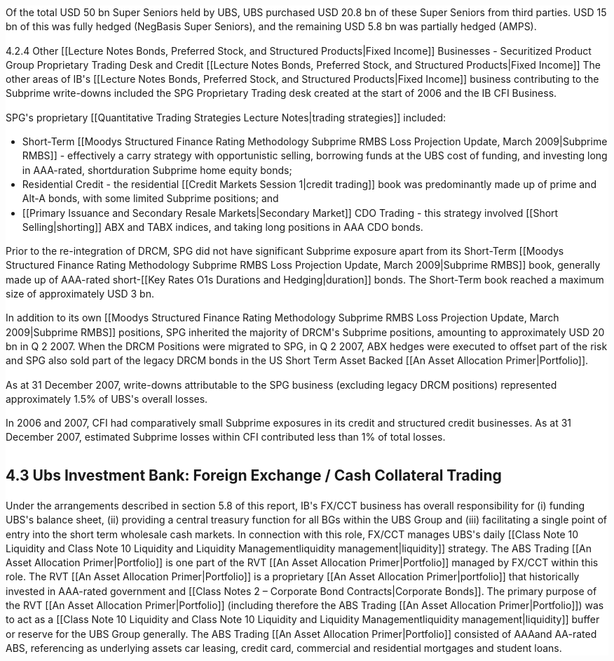 Of the total USD 50 bn Super Seniors held by UBS,  UBS purchased USD 20.8 bn of these Super Seniors from third parties. USD 15 bn of this was fully hedged (NegBasis Super Seniors),  and the remaining USD 5.8 bn was partially hedged (AMPS).

4.2.4 Other [[Lecture Notes Bonds,  Preferred Stock,  and Structured Products|Fixed Income]] Businesses - Securitized Product Group Proprietary Trading Desk and Credit [[Lecture Notes Bonds,  Preferred Stock,  and Structured Products|Fixed Income]] The other areas of IB's [[Lecture Notes Bonds,  Preferred Stock,  and Structured Products|Fixed Income]] business contributing to the Subprime write-downs included the SPG Proprietary Trading desk created at the start of 2006 and the IB CFI
Business.

SPG's proprietary [[Quantitative Trading Strategies Lecture Notes|trading strategies]] included:

- Short-Term [[Moodys Structured Finance Rating Methodology Subprime RMBS Loss Projection Update,  March 2009|Subprime RMBS]] - effectively a carry strategy with opportunistic selling,  borrowing funds at the UBS cost of funding,  and investing long in AAA-rated,  shortduration Subprime home equity bonds;
- Residential Credit - the residential [[Credit Markets Session 1|credit trading]] book was predominantly made up of prime and Alt-A bonds,  with some limited Subprime positions; and
- [[Primary Issuance and Secondary Resale Markets|Secondary Market]] CDO Trading - this strategy involved [[Short Selling|shorting]] ABX and TABX indices,  and taking long positions in AAA CDO bonds.

Prior to the re-integration of DRCM,  SPG did not have significant Subprime exposure apart from its Short-Term [[Moodys Structured Finance Rating Methodology Subprime RMBS Loss Projection Update,  March 2009|Subprime RMBS]] book,  generally made up of AAA-rated short-[[Key Rates O1s Durations and Hedging|duration]] bonds. The Short-Term book reached a maximum size of approximately USD 3 bn.

In addition to its own [[Moodys Structured Finance Rating Methodology Subprime RMBS Loss Projection Update,  March 2009|Subprime RMBS]] positions,  SPG inherited the majority of DRCM's Subprime positions,  amounting to approximately USD 20 bn in Q 2 2007. When the DRCM
Positions were migrated to SPG,  in Q 2 2007,  ABX hedges were executed to offset part of the risk and SPG also sold part of the legacy DRCM bonds in the US Short Term Asset Backed [[An Asset Allocation Primer|Portfolio]].

As at 31 December 2007,  write-downs attributable to the SPG business (excluding legacy DRCM positions) represented approximately 1.5% of UBS's overall losses.

In 2006 and 2007,  CFI had comparatively small Subprime exposures in its credit and structured credit businesses. As at 31 December 2007,  estimated Subprime losses within CFI contributed less than 1% of total losses.

## 4.3 **Ubs Investment Bank: Foreign Exchange / Cash Collateral Trading**

Under the arrangements described in section 5.8 of this report,  IB's FX/CCT business has overall responsibility for (i) funding UBS's balance sheet,  (ii) providing a central treasury function for all BGs within the UBS Group and (iii) facilitating a single point of entry into the short term wholesale cash markets. In connection with this role,  FX/CCT manages UBS's daily [[Class Note 10 Liquidity and Class Note 10 Liquidity and Liquidity Managementliquidity management|liquidity]] strategy. The ABS Trading [[An Asset Allocation Primer|Portfolio]] is one part of the RVT [[An Asset Allocation Primer|Portfolio]] managed by FX/CCT within this role. The RVT [[An Asset Allocation Primer|Portfolio]] is a proprietary [[An Asset Allocation Primer|portfolio]] that historically invested in AAA-rated government and [[Class Notes 2 – Corporate Bond Contracts|Corporate Bonds]]. The primary purpose of the RVT
[[An Asset Allocation Primer|Portfolio]] (including therefore the ABS Trading [[An Asset Allocation Primer|Portfolio]]) was to act as a [[Class Note 10 Liquidity and Class Note 10 Liquidity and Liquidity Managementliquidity management|liquidity]] buffer or reserve for the UBS Group generally. The ABS Trading [[An Asset Allocation Primer|Portfolio]] consisted of AAAand AA-rated ABS,  referencing as underlying assets car leasing,  credit card,  commercial and residential mortgages and student loans.
